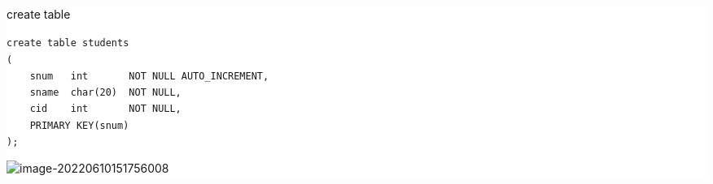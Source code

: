 
create table

```mysql
create table students
(
	snum   int       NOT NULL AUTO_INCREMENT,
	sname  char(20)  NOT NULL,
	cid    int       NOT NULL,
	PRIMARY KEY(snum)
);
```



![image-20220610151756008](https://tva1.sinaimg.cn/large/e6c9d24ely1h3368c8ofgj20t40cajsa.jpg)



















